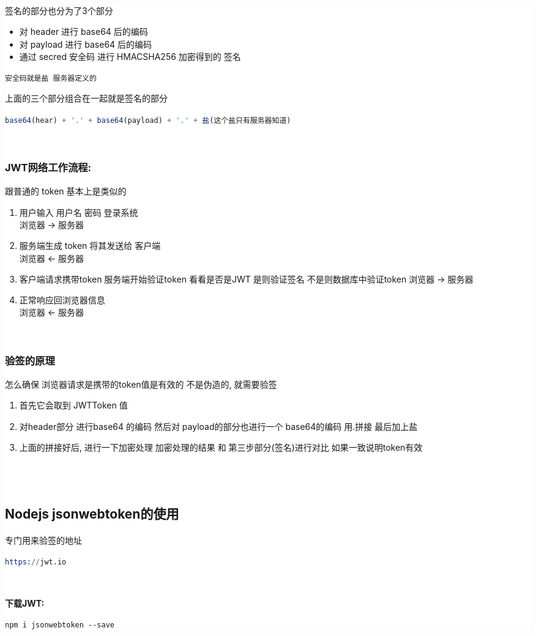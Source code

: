 签名的部分也分为了3个部分
- 对 header 进行 base64 后的编码
- 对 payload 进行 base64 后的编码
- 通过 secred 安全码 进行 HMACSHA256 加密得到的 签名
```
安全码就是盐 服务器定义的
```

上面的三个部分组合在一起就是签名的部分
```js 
base64(hear) + '.' + base64(payload) + '.' + 盐(这个盐只有服务器知道)
```

<br>

### **JWT网络工作流程:** 
跟普通的 token 基本上是类似的

1. 用户输入 用户名 密码 登录系统  
浏览器 -> 服务器


2. 服务端生成 token 将其发送给 客户端  
浏览器 <- 服务器


3. 客户端请求携带token 服务端开始验证token 看看是否是JWT 是则验证签名 不是则数据库中验证token
浏览器 -> 服务器


4. 正常响应回浏览器信息  
浏览器 <- 服务器

<br>

### **验签的原理**
怎么确保 浏览器请求是携带的token值是有效的 不是伪造的, 就需要验签

1. 首先它会取到 JWTToken 值

2. 对header部分 进行base64 的编码 然后对 payload的部分也进行一个 base64的编码 用.拼接 最后加上盐

3. 上面的拼接好后, 进行一下加密处理 加密处理的结果 和 第三步部分(签名)进行对比 如果一致说明token有效

<br><br>

## Nodejs jsonwebtoken的使用
专门用来验签的地址
```s
https://jwt.io
```

<br>

**下载JWT:**
```
npm i jsonwebtoken --save
```
